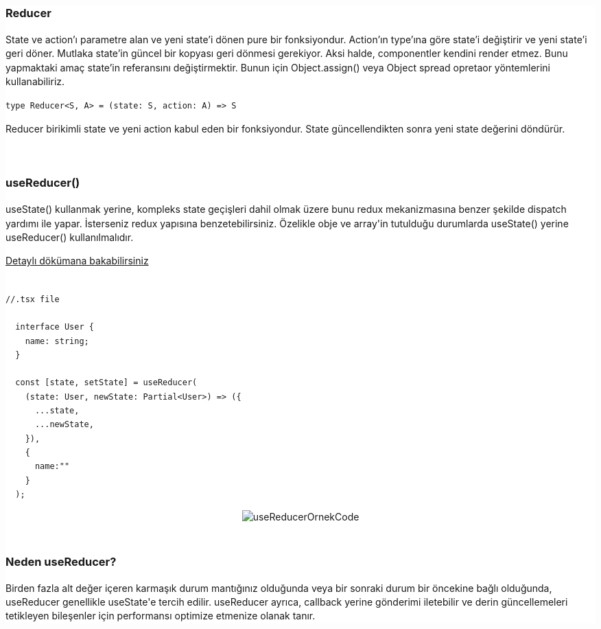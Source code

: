 ### **Reducer**
State ve action’ı parametre alan ve yeni state’i dönen pure bir fonksiyondur. Action’ın type’ına göre state’i değiştirir ve yeni state’i geri döner. Mutlaka state’in güncel bir kopyası geri dönmesi gerekiyor. Aksi halde, componentler kendini render etmez. Bunu yapmaktaki amaç state’in referansını değiştirmektir. Bunun için Object.assign() veya Object spread opretaor yöntemlerini kullanabiliriz.

```
type Reducer<S, A> = (state: S, action: A) => S
```

Reducer birikimli state ve yeni action kabul eden bir fonksiyondur. State güncellendikten sonra yeni state değerini döndürür.

<br/>

### **useReducer()**
useState() kullanmak yerine, kompleks state geçişleri dahil olmak üzere bunu redux mekanizmasına benzer şekilde dispatch yardımı ile yapar. İsterseniz redux yapısına benzetebilirsiniz. Özelikle obje ve array'in tutulduğu durumlarda useState() yerine useReducer() kullanılmalıdır.

[Detaylı dökümana bakabilirsiniz](https://beta.reactjs.org/reference/react/useReducer)
<br/>
<br/>

```
//.tsx file

  interface User {
    name: string;
  }

  const [state, setState] = useReducer(
    (state: User, newState: Partial<User>) => ({
      ...state,
      ...newState,
    }),
    {
      name:""
    }
  );
```

<div style="text-align:center">
<img src="https://i.ibb.co/VTPj4Vn/Screenshot-2023-03-08-at-22-18-25.png" width="400" alt="useReducerOrnekCode"/>
</div>

<br/>

### **Neden useReducer?**
Birden fazla alt değer içeren karmaşık durum mantığınız olduğunda veya bir sonraki durum bir öncekine bağlı olduğunda, useReducer genellikle useState'e tercih edilir. useReducer ayrıca, callback yerine gönderimi iletebilir ve derin güncellemeleri tetikleyen bileşenler için performansı optimize etmenize olanak tanır.
